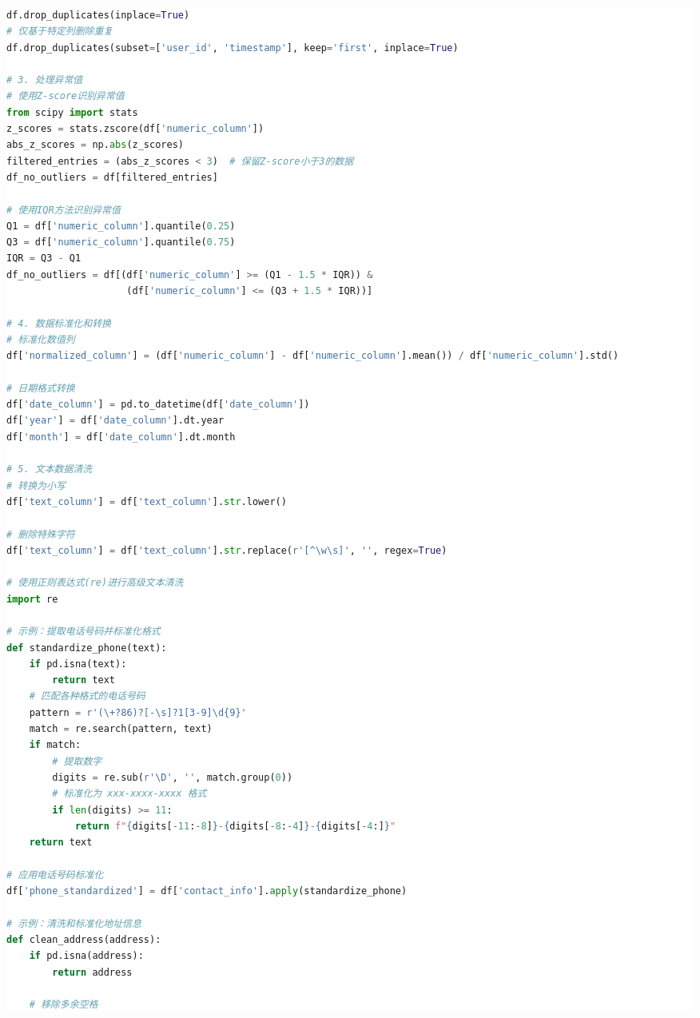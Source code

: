 ```python
df.drop_duplicates(inplace=True)
# 仅基于特定列删除重复
df.drop_duplicates(subset=['user_id', 'timestamp'], keep='first', inplace=True)

# 3. 处理异常值
# 使用Z-score识别异常值
from scipy import stats
z_scores = stats.zscore(df['numeric_column'])
abs_z_scores = np.abs(z_scores)
filtered_entries = (abs_z_scores < 3)  # 保留Z-score小于3的数据
df_no_outliers = df[filtered_entries]

# 使用IQR方法识别异常值
Q1 = df['numeric_column'].quantile(0.25)
Q3 = df['numeric_column'].quantile(0.75)
IQR = Q3 - Q1
df_no_outliers = df[(df['numeric_column'] >= (Q1 - 1.5 * IQR)) & 
                     (df['numeric_column'] <= (Q3 + 1.5 * IQR))]

# 4. 数据标准化和转换
# 标准化数值列
df['normalized_column'] = (df['numeric_column'] - df['numeric_column'].mean()) / df['numeric_column'].std()

# 日期格式转换
df['date_column'] = pd.to_datetime(df['date_column'])
df['year'] = df['date_column'].dt.year
df['month'] = df['date_column'].dt.month

# 5. 文本数据清洗
# 转换为小写
df['text_column'] = df['text_column'].str.lower()

# 删除特殊字符
df['text_column'] = df['text_column'].str.replace(r'[^\w\s]', '', regex=True)

# 使用正则表达式(re)进行高级文本清洗
import re

# 示例：提取电话号码并标准化格式
def standardize_phone(text):
    if pd.isna(text):
        return text
    # 匹配各种格式的电话号码
    pattern = r'(\+?86)?[-\s]?1[3-9]\d{9}'
    match = re.search(pattern, text)
    if match:
        # 提取数字
        digits = re.sub(r'\D', '', match.group(0))
        # 标准化为 xxx-xxxx-xxxx 格式
        if len(digits) >= 11:
            return f"{digits[-11:-8]}-{digits[-8:-4]}-{digits[-4:]}"
    return text

# 应用电话号码标准化
df['phone_standardized'] = df['contact_info'].apply(standardize_phone)

# 示例：清洗和标准化地址信息
def clean_address(address):
    if pd.isna(address):
        return address
    
    # 移除多余空格
```